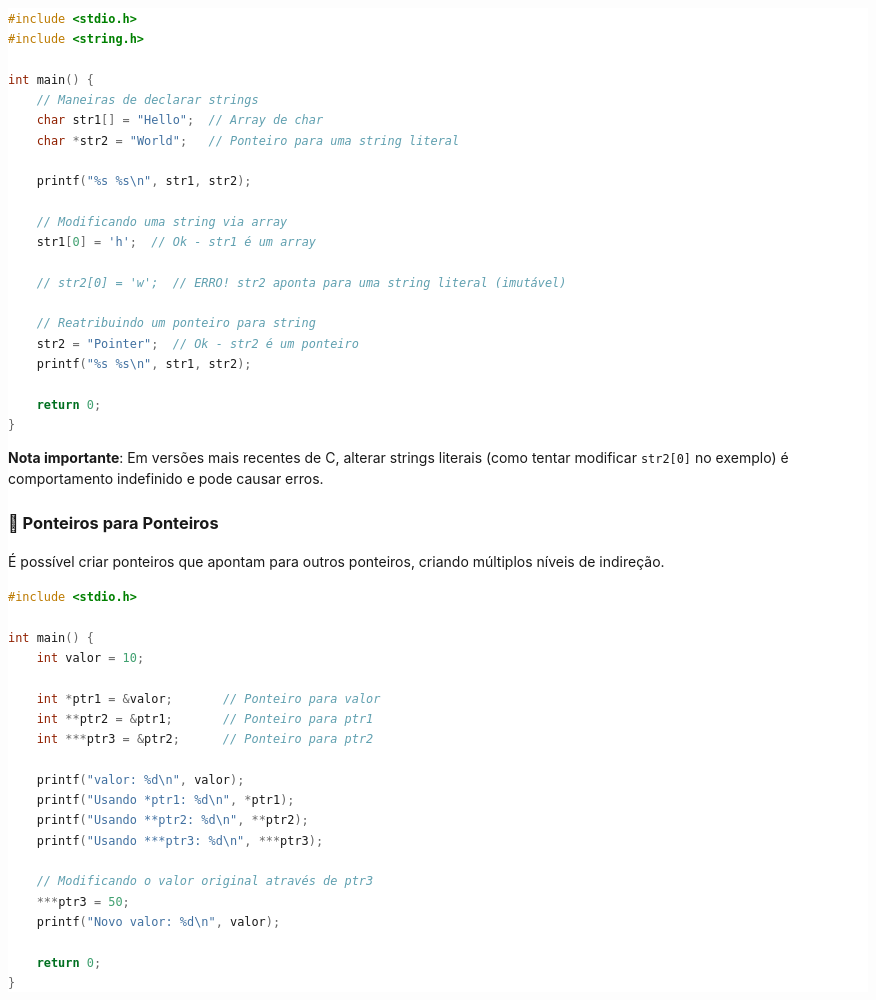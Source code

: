 ```c
#include <stdio.h>
#include <string.h>

int main() {
    // Maneiras de declarar strings
    char str1[] = "Hello";  // Array de char
    char *str2 = "World";   // Ponteiro para uma string literal
    
    printf("%s %s\n", str1, str2);
    
    // Modificando uma string via array
    str1[0] = 'h';  // Ok - str1 é um array
    
    // str2[0] = 'w';  // ERRO! str2 aponta para uma string literal (imutável)
    
    // Reatribuindo um ponteiro para string
    str2 = "Pointer";  // Ok - str2 é um ponteiro
    printf("%s %s\n", str1, str2);
    
    return 0;
}
```

**Nota importante**: Em versões mais recentes de C, alterar strings literais (como tentar modificar `str2[0]` no exemplo) é comportamento indefinido e pode causar erros.

### 🧮 Ponteiros para Ponteiros

É possível criar ponteiros que apontam para outros ponteiros, criando múltiplos níveis de indireção.

```c
#include <stdio.h>

int main() {
    int valor = 10;
    
    int *ptr1 = &valor;       // Ponteiro para valor
    int **ptr2 = &ptr1;       // Ponteiro para ptr1
    int ***ptr3 = &ptr2;      // Ponteiro para ptr2
    
    printf("valor: %d\n", valor);
    printf("Usando *ptr1: %d\n", *ptr1);
    printf("Usando **ptr2: %d\n", **ptr2);
    printf("Usando ***ptr3: %d\n", ***ptr3);
    
    // Modificando o valor original através de ptr3
    ***ptr3 = 50;
    printf("Novo valor: %d\n", valor);
    
    return 0;
}
```

